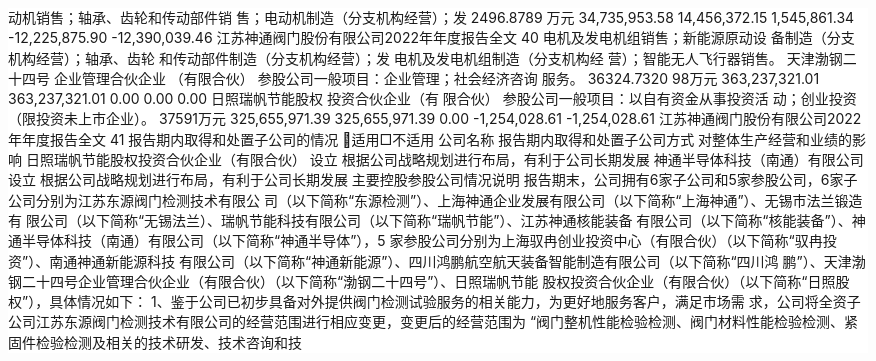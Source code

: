 动机销售；轴承、齿轮和传动部件销
售；电动机制造（分支机构经营）；发
2496.8789
万元
34,735,953.58
14,456,372.15
1,545,861.34
-12,225,875.90
-12,390,039.46
江苏神通阀门股份有限公司2022年年度报告全文
40
电机及发电机组销售；新能源原动设
备制造（分支机构经营）；轴承、齿轮
和传动部件制造（分支机构经营）；发
电机及发电机组制造（分支机构经
营）；智能无人飞行器销售。
天津渤钢二十四号
企业管理合伙企业
（有限合伙）
参股公司一般项目：企业管理；社会经济咨询
服务。
36324.7320
98万元
363,237,321.01
363,237,321.01
0.00
0.00
0.00
日照瑞帆节能股权
投资合伙企业（有
限合伙）
参股公司一般项目：以自有资金从事投资活
动；创业投资（限投资未上市企业）。
37591万元
325,655,971.39
325,655,971.39
0.00
-1,254,028.61
-1,254,028.61
江苏神通阀门股份有限公司2022年年度报告全文
41
报告期内取得和处置子公司的情况
适用□不适用
公司名称
报告期内取得和处置子公司方式
对整体生产经营和业绩的影响
日照瑞帆节能股权投资合伙企业（有限合伙）
设立
根据公司战略规划进行布局，有利于公司长期发展
神通半导体科技（南通）有限公司
设立
根据公司战略规划进行布局，有利于公司长期发展
主要控股参股公司情况说明
报告期末，公司拥有6家子公司和5家参股公司，6家子公司分别为江苏东源阀门检测技术有限公
司（以下简称“东源检测”）、上海神通企业发展有限公司（以下简称“上海神通”）、无锡市法兰锻造有
限公司（以下简称“无锡法兰）、瑞帆节能科技有限公司（以下简称“瑞帆节能”）、江苏神通核能装备
有限公司（以下简称“核能装备”）、神通半导体科技（南通）有限公司（以下简称“神通半导体”），5
家参股公司分别为上海驭冉创业投资中心（有限合伙）（以下简称“驭冉投资”）、南通神通新能源科技
有限公司（以下简称“神通新能源”）、四川鸿鹏航空航天装备智能制造有限公司（以下简称“四川鸿
鹏”）、天津渤钢二十四号企业管理合伙企业（有限合伙）（以下简称“渤钢二十四号”）、日照瑞帆节能
股权投资合伙企业（有限合伙）（以下简称“日照股权”），具体情况如下：
1、鉴于公司已初步具备对外提供阀门检测试验服务的相关能力，为更好地服务客户，满足市场需
求，公司将全资子公司江苏东源阀门检测技术有限公司的经营范围进行相应变更，变更后的经营范围为
“阀门整机性能检验检测、阀门材料性能检验检测、紧固件检验检测及相关的技术研发、技术咨询和技